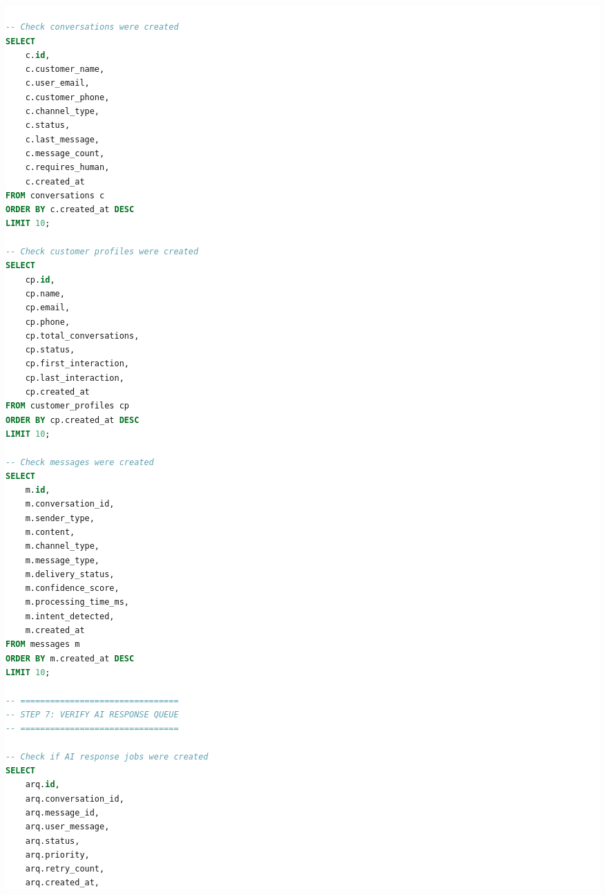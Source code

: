 ```sql

-- Check conversations were created
SELECT 
    c.id,
    c.customer_name,
    c.user_email,
    c.customer_phone,
    c.channel_type,
    c.status,
    c.last_message,
    c.message_count,
    c.requires_human,
    c.created_at
FROM conversations c
ORDER BY c.created_at DESC
LIMIT 10;

-- Check customer profiles were created
SELECT 
    cp.id,
    cp.name,
    cp.email,
    cp.phone,
    cp.total_conversations,
    cp.status,
    cp.first_interaction,
    cp.last_interaction,
    cp.created_at
FROM customer_profiles cp
ORDER BY cp.created_at DESC
LIMIT 10;

-- Check messages were created
SELECT 
    m.id,
    m.conversation_id,
    m.sender_type,
    m.content,
    m.channel_type,
    m.message_type,
    m.delivery_status,
    m.confidence_score,
    m.processing_time_ms,
    m.intent_detected,
    m.created_at
FROM messages m
ORDER BY m.created_at DESC
LIMIT 10;

-- ================================
-- STEP 7: VERIFY AI RESPONSE QUEUE
-- ================================

-- Check if AI response jobs were created
SELECT 
    arq.id,
    arq.conversation_id,
    arq.message_id,
    arq.user_message,
    arq.status,
    arq.priority,
    arq.retry_count,
    arq.created_at,
```